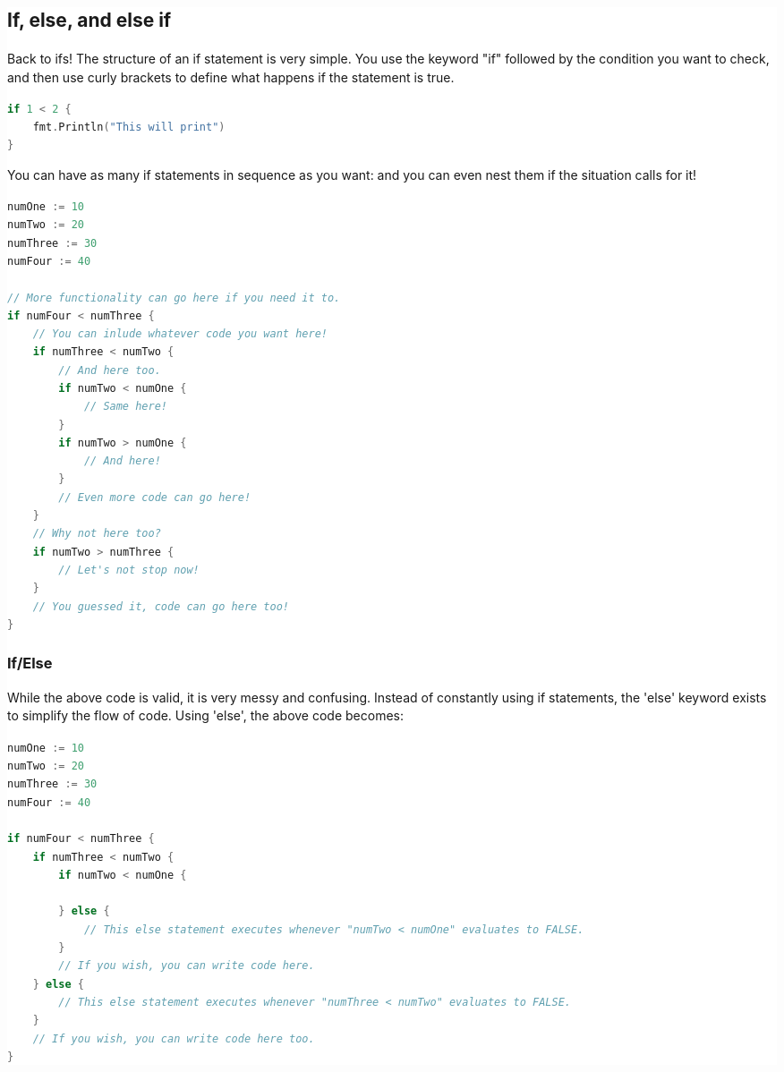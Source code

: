 ## If, else, and else if
Back to ifs! The structure of an if statement is very simple. You use the keyword "if" followed by the condition you want to check, and then use curly brackets to define what happens if the statement is true.
```go
if 1 < 2 {
    fmt.Println("This will print")
}
```

You can have as many if statements in sequence as you want: and you can even nest them if the situation calls for it!
```go
numOne := 10
numTwo := 20
numThree := 30
numFour := 40

// More functionality can go here if you need it to.
if numFour < numThree {
    // You can inlude whatever code you want here!
    if numThree < numTwo {
        // And here too.
        if numTwo < numOne {
            // Same here!
        }
        if numTwo > numOne {
            // And here!
        }
        // Even more code can go here!
    }
    // Why not here too?
    if numTwo > numThree {
        // Let's not stop now!
    }
    // You guessed it, code can go here too!
}
```
### If/Else

While the above code is valid, it is very messy and confusing. Instead of constantly using if statements, the 'else' keyword exists to simplify the flow of code. Using 'else', the above code becomes:
```go
numOne := 10
numTwo := 20
numThree := 30
numFour := 40

if numFour < numThree {
    if numThree < numTwo {
        if numTwo < numOne {
        
        } else {
            // This else statement executes whenever "numTwo < numOne" evaluates to FALSE.
        }
        // If you wish, you can write code here.
    } else {
        // This else statement executes whenever "numThree < numTwo" evaluates to FALSE.
    }
    // If you wish, you can write code here too.
}
```